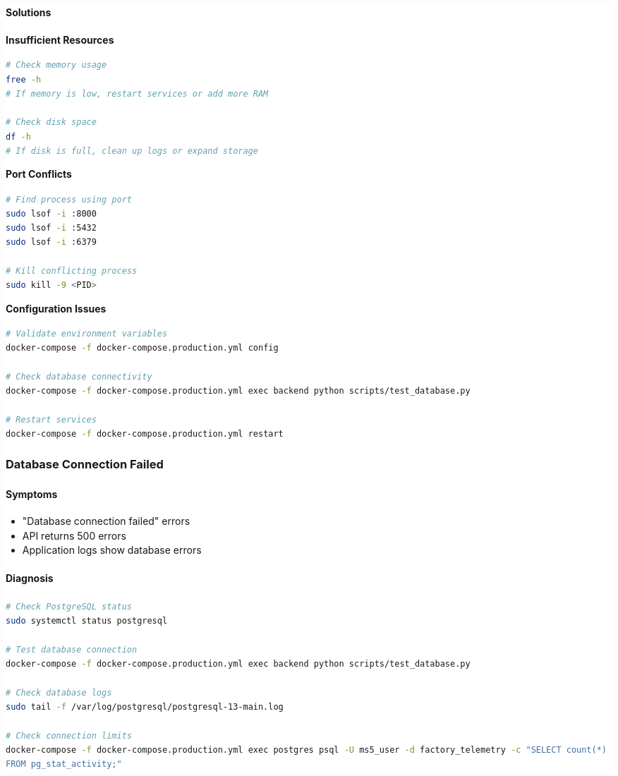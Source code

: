 #### Solutions

**Insufficient Resources**
```bash
# Check memory usage
free -h
# If memory is low, restart services or add more RAM

# Check disk space
df -h
# If disk is full, clean up logs or expand storage
```

**Port Conflicts**
```bash
# Find process using port
sudo lsof -i :8000
sudo lsof -i :5432
sudo lsof -i :6379

# Kill conflicting process
sudo kill -9 <PID>
```

**Configuration Issues**
```bash
# Validate environment variables
docker-compose -f docker-compose.production.yml config

# Check database connectivity
docker-compose -f docker-compose.production.yml exec backend python scripts/test_database.py

# Restart services
docker-compose -f docker-compose.production.yml restart
```

### Database Connection Failed

#### Symptoms
- "Database connection failed" errors
- API returns 500 errors
- Application logs show database errors

#### Diagnosis
```bash
# Check PostgreSQL status
sudo systemctl status postgresql

# Test database connection
docker-compose -f docker-compose.production.yml exec backend python scripts/test_database.py

# Check database logs
sudo tail -f /var/log/postgresql/postgresql-13-main.log

# Check connection limits
docker-compose -f docker-compose.production.yml exec postgres psql -U ms5_user -d factory_telemetry -c "SELECT count(*) FROM pg_stat_activity;"
```
